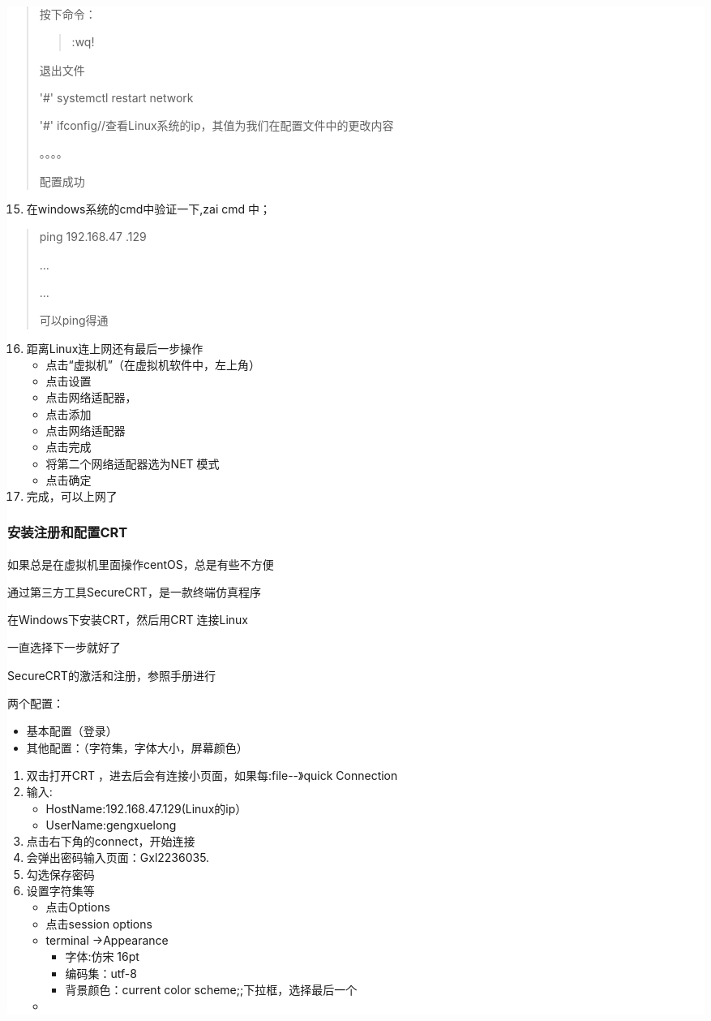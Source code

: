 > 按下命令：
>
> > :wq!
>
> 退出文件
>
> '#' systemctl restart network
>
> '#'  ifconfig//查看Linux系统的ip，其值为我们在配置文件中的更改内容
>
> 。。。。
>
> 配置成功

15. 在windows系统的cmd中验证一下,zai cmd 中；

> ping 192.168.47 .129
>
> ...
>
> ...
>
> 可以ping得通

16. 距离Linux连上网还有最后一步操作
    - 点击“虚拟机”（在虚拟机软件中，左上角）
    - 点击设置
    - 点击网络适配器，
    - 点击添加
    - 点击网络适配器
    - 点击完成
    - 将第二个网络适配器选为NET 模式
    - 点击确定
17. 完成，可以上网了

### 安装注册和配置CRT

如果总是在虚拟机里面操作centOS，总是有些不方便

通过第三方工具SecureCRT，是一款终端仿真程序

在Windows下安装CRT，然后用CRT 连接Linux

一直选择下一步就好了

SecureCRT的激活和注册，参照手册进行

两个配置：

- 基本配置（登录）
- 其他配置：（字符集，字体大小，屏幕颜色）

1. 双击打开CRT ，进去后会有连接小页面，如果每:file--》quick Connection
2. 输入:
   - HostName:192.168.47.129(Linux的ip）
   - UserName:gengxuelong
3. 点击右下角的connect，开始连接
4. 会弹出密码输入页面：Gxl2236035.
5. 勾选保存密码
6. 设置字符集等
   - 点击Options
   - 点击session options
   - terminal ->Appearance
     - 字体:仿宋  16pt
     - 编码集：utf-8
     - 背景颜色：current color scheme;;下拉框，选择最后一个
   -  
